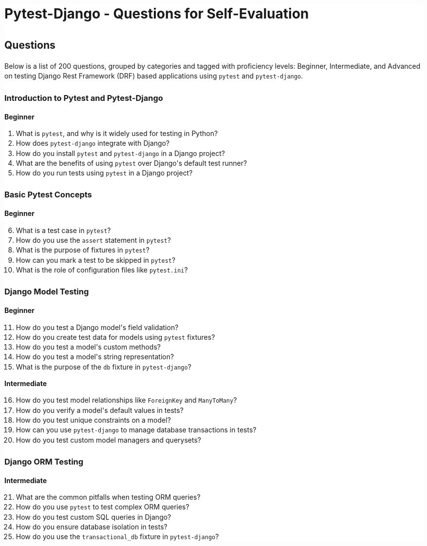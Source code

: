 # Pytest-Django - Questions for Self-Evaluation

## Questions

Below is a list of 200 questions, grouped by categories and tagged with proficiency levels: Beginner, Intermediate, and Advanced on testing Django Rest Framework (DRF) based applications using `pytest` and `pytest-django`.

### Introduction to Pytest and Pytest-Django

**Beginner**

1. What is `pytest`, and why is it widely used for testing in Python?
2. How does `pytest-django` integrate with Django?
3. How do you install `pytest` and `pytest-django` in a Django project?
4. What are the benefits of using `pytest` over Django's default test runner?
5. How do you run tests using `pytest` in a Django project?

### Basic Pytest Concepts

**Beginner**

6. What is a test case in `pytest`?
7. How do you use the `assert` statement in `pytest`?
8. What is the purpose of fixtures in `pytest`?
9. How can you mark a test to be skipped in `pytest`?
10. What is the role of configuration files like `pytest.ini`?

### Django Model Testing

**Beginner**

11. How do you test a Django model's field validation?
12. How do you create test data for models using `pytest` fixtures?
13. How do you test a model's custom methods?
14. How do you test a model's string representation?
15. What is the purpose of the `db` fixture in `pytest-django`?

**Intermediate**

16. How do you test model relationships like `ForeignKey` and `ManyToMany`?
17. How do you verify a model's default values in tests?
18. How do you test unique constraints on a model?
19. How can you use `pytest-django` to manage database transactions in tests?
20. How do you test custom model managers and querysets?

### Django ORM Testing

**Intermediate**

21. What are the common pitfalls when testing ORM queries?
22. How do you use `pytest` to test complex ORM queries?
23. How do you test custom SQL queries in Django?
24. How do you ensure database isolation in tests?
25. How do you use the `transactional_db` fixture in `pytest-django`?
